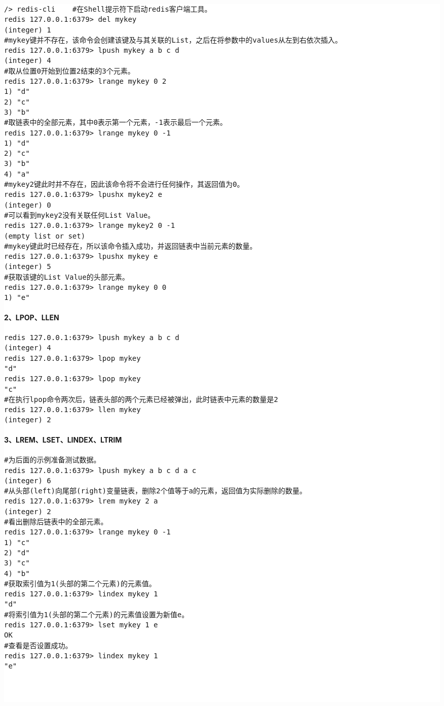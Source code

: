 <pre class="lang:default decode:true ">/&gt; redis-cli    #在Shell提示符下启动redis客户端工具。
redis 127.0.0.1:6379&gt; del mykey
(integer) 1
#mykey键并不存在，该命令会创建该键及与其关联的List，之后在将参数中的values从左到右依次插入。
redis 127.0.0.1:6379&gt; lpush mykey a b c d
(integer) 4
#取从位置0开始到位置2结束的3个元素。
redis 127.0.0.1:6379&gt; lrange mykey 0 2
1) "d"
2) "c"
3) "b"
#取链表中的全部元素，其中0表示第一个元素，-1表示最后一个元素。
redis 127.0.0.1:6379&gt; lrange mykey 0 -1
1) "d"
2) "c"
3) "b"
4) "a"
#mykey2键此时并不存在，因此该命令将不会进行任何操作，其返回值为0。
redis 127.0.0.1:6379&gt; lpushx mykey2 e
(integer) 0
#可以看到mykey2没有关联任何List Value。
redis 127.0.0.1:6379&gt; lrange mykey2 0 -1
(empty list or set)
#mykey键此时已经存在，所以该命令插入成功，并返回链表中当前元素的数量。
redis 127.0.0.1:6379&gt; lpushx mykey e
(integer) 5
#获取该键的List Value的头部元素。
redis 127.0.0.1:6379&gt; lrange mykey 0 0
1) "e"</pre>

#### 2、LPOP、LLEN

<pre class="lang:sh decode:true ">redis 127.0.0.1:6379&gt; lpush mykey a b c d
(integer) 4
redis 127.0.0.1:6379&gt; lpop mykey
"d"
redis 127.0.0.1:6379&gt; lpop mykey
"c"
#在执行lpop命令两次后，链表头部的两个元素已经被弹出，此时链表中元素的数量是2
redis 127.0.0.1:6379&gt; llen mykey
(integer) 2</pre>

#### 3、LREM、LSET、LINDEX、LTRIM

<pre class="lang:sh decode:true ">#为后面的示例准备测试数据。
redis 127.0.0.1:6379&gt; lpush mykey a b c d a c
(integer) 6
#从头部(left)向尾部(right)变量链表，删除2个值等于a的元素，返回值为实际删除的数量。
redis 127.0.0.1:6379&gt; lrem mykey 2 a
(integer) 2
#看出删除后链表中的全部元素。
redis 127.0.0.1:6379&gt; lrange mykey 0 -1
1) "c"
2) "d"
3) "c"
4) "b"
#获取索引值为1(头部的第二个元素)的元素值。
redis 127.0.0.1:6379&gt; lindex mykey 1
"d"
#将索引值为1(头部的第二个元素)的元素值设置为新值e。
redis 127.0.0.1:6379&gt; lset mykey 1 e
OK
#查看是否设置成功。
redis 127.0.0.1:6379&gt; lindex mykey 1
"e"